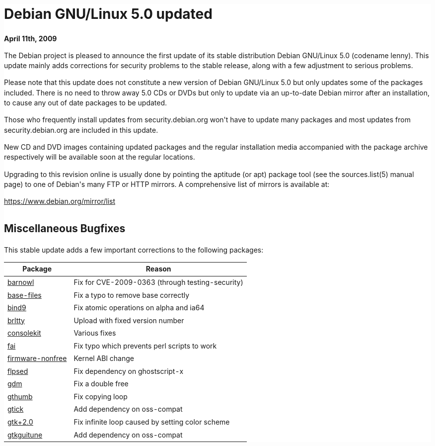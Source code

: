 
Debian GNU/Linux 5.0 updated
============================


**April 11th, 2009**


The Debian project is pleased to announce the first update of its stable
distribution Debian GNU/Linux 5.0 (codename lenny). This update mainly
adds corrections for security problems to the stable release, along with
a few adjustment to serious problems.


Please note that this update does not constitute a new version of Debian
GNU/Linux 5.0 but only updates some of the packages included. There is
no need to throw away 5.0 CDs or DVDs but only to update via an up-to-date
Debian mirror after an installation, to cause any out of date packages to
be updated.


Those who frequently install updates from security.debian.org won't have
to update many packages and most updates from security.debian.org are
included in this update.


New CD and DVD images containing updated packages and the regular
installation media accompanied with the package archive respectively
will be available soon at the regular locations.


Upgrading to this revision online is usually done by pointing the
aptitude (or apt) package tool (see the sources.list(5) manual page) to
one of Debian's many FTP or HTTP mirrors. A comprehensive list of
mirrors is available at:



<https://www.debian.org/mirror/list>

Miscellaneous Bugfixes
----------------------


This stable update adds a few important corrections to the following
packages:




| Package | Reason |
| --- | --- |
| [barnowl](https://packages.debian.org/src:barnowl) | Fix for CVE-2009-0363 (through testing-security) |
| [base-files](https://packages.debian.org/src:base-files) | Fix a typo to remove base correctly |
| [bind9](https://packages.debian.org/src:bind9) | Fix atomic operations on alpha and ia64 |
| [brltty](https://packages.debian.org/src:brltty) | Upload with fixed version number |
| [consolekit](https://packages.debian.org/src:consolekit) | Various fixes |
| [fai](https://packages.debian.org/src:fai) | Fix typo which prevents perl scripts to work |
| [firmware-nonfree](https://packages.debian.org/src:firmware-nonfree) | Kernel ABI change |
| [flpsed](https://packages.debian.org/src:flpsed) | Fix dependency on ghostscript-x |
| [gdm](https://packages.debian.org/src:gdm) | Fix a double free |
| [gthumb](https://packages.debian.org/src:gthumb) | Fix copying loop |
| [gtick](https://packages.debian.org/src:gtick) | Add dependency on oss-compat |
| [gtk+2.0](https://packages.debian.org/src:gtk+2.0) | Fix infinite loop caused by setting color scheme |
| [gtkguitune](https://packages.debian.org/src:gtkguitune) | Add dependency on oss-compat |
